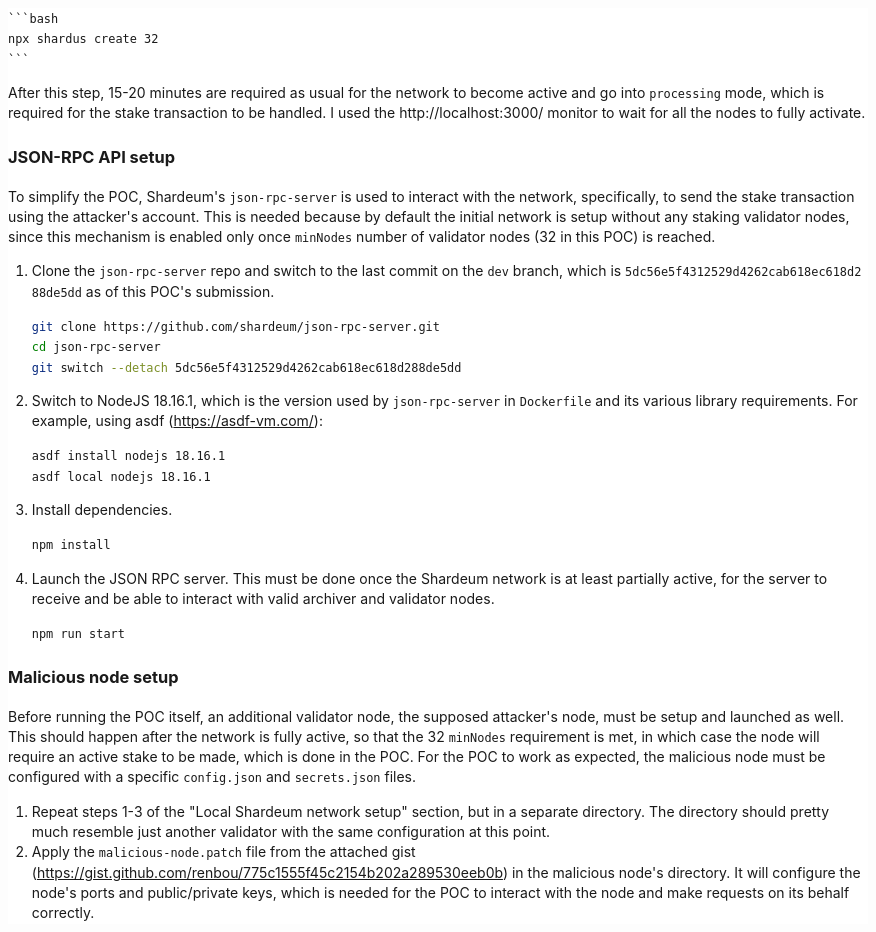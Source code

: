     ```bash
    npx shardus create 32
    ```

After this step, 15-20 minutes are required as usual for the network to become active and go into `processing` mode, which is required for the stake transaction to be handled. I used the http://localhost:3000/ monitor to wait for all the nodes to fully activate.

### JSON-RPC API setup

To simplify the POC, Shardeum's `json-rpc-server` is used to interact with the network, specifically, to send the stake transaction using the attacker's account. This is needed because by default the initial network is setup without any staking validator nodes, since this mechanism is enabled only once `minNodes` number of validator nodes (32 in this POC) is reached.

1.  Clone the `json-rpc-server` repo and switch to the last commit on the `dev` branch, which is `5dc56e5f4312529d4262cab618ec618d288de5dd` as of this POC's submission.

    ```bash
    git clone https://github.com/shardeum/json-rpc-server.git
    cd json-rpc-server
    git switch --detach 5dc56e5f4312529d4262cab618ec618d288de5dd
    ```
2.  Switch to NodeJS 18.16.1, which is the version used by `json-rpc-server` in `Dockerfile` and its various library requirements. For example, using asdf (https://asdf-vm.com/):

    ```bash
    asdf install nodejs 18.16.1
    asdf local nodejs 18.16.1
    ```
3.  Install dependencies.

    ```bash
    npm install
    ```
4.  Launch the JSON RPC server. This must be done once the Shardeum network is at least partially active, for the server to receive and be able to interact with valid archiver and validator nodes.

    ```bash
    npm run start
    ```

### Malicious node setup

Before running the POC itself, an additional validator node, the supposed attacker's node, must be setup and launched as well. This should happen after the network is fully active, so that the 32 `minNodes` requirement is met, in which case the node will require an active stake to be made, which is done in the POC. For the POC to work as expected, the malicious node must be configured with a specific `config.json` and `secrets.json` files.

1. Repeat steps 1-3 of the "Local Shardeum network setup" section, but in a separate directory. The directory should pretty much resemble just another validator with the same configuration at this point.
2.  Apply the `malicious-node.patch` file from the attached gist (https://gist.github.com/renbou/775c1555f45c2154b202a289530eeb0b) in the malicious node's directory. It will configure the node's ports and public/private keys, which is needed for the POC to interact with the node and make requests on its behalf correctly.
